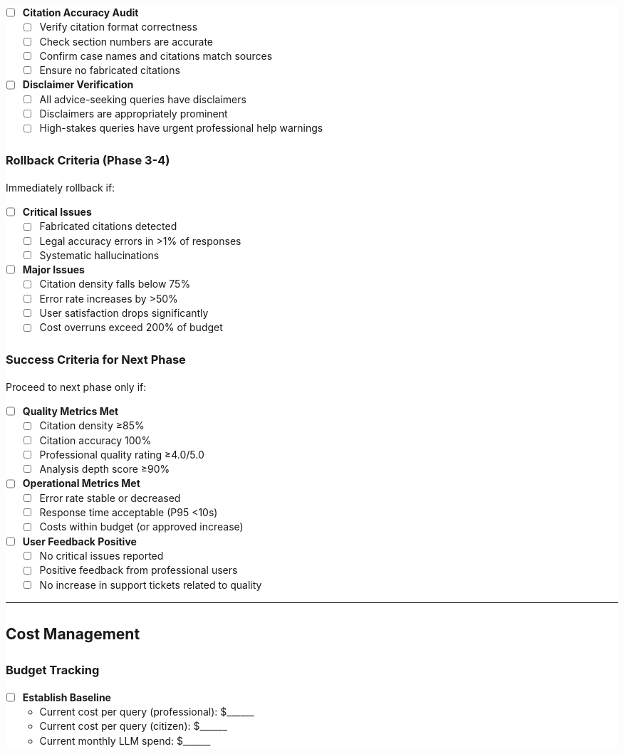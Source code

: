 - [ ] **Citation Accuracy Audit**
  - [ ] Verify citation format correctness
  - [ ] Check section numbers are accurate
  - [ ] Confirm case names and citations match sources
  - [ ] Ensure no fabricated citations

- [ ] **Disclaimer Verification**
  - [ ] All advice-seeking queries have disclaimers
  - [ ] Disclaimers are appropriately prominent
  - [ ] High-stakes queries have urgent professional help warnings

### Rollback Criteria (Phase 3-4)

Immediately rollback if:

- [ ] **Critical Issues**
  - [ ] Fabricated citations detected
  - [ ] Legal accuracy errors in >1% of responses
  - [ ] Systematic hallucinations

- [ ] **Major Issues**
  - [ ] Citation density falls below 75%
  - [ ] Error rate increases by >50%
  - [ ] User satisfaction drops significantly
  - [ ] Cost overruns exceed 200% of budget

### Success Criteria for Next Phase

Proceed to next phase only if:

- [ ] **Quality Metrics Met**
  - [ ] Citation density ≥85%
  - [ ] Citation accuracy 100%
  - [ ] Professional quality rating ≥4.0/5.0
  - [ ] Analysis depth score ≥90%

- [ ] **Operational Metrics Met**
  - [ ] Error rate stable or decreased
  - [ ] Response time acceptable (P95 <10s)
  - [ ] Costs within budget (or approved increase)

- [ ] **User Feedback Positive**
  - [ ] No critical issues reported
  - [ ] Positive feedback from professional users
  - [ ] No increase in support tickets related to quality

---

## Cost Management

### Budget Tracking

- [ ] **Establish Baseline**
  - Current cost per query (professional): $______
  - Current cost per query (citizen): $______
  - Current monthly LLM spend: $______
